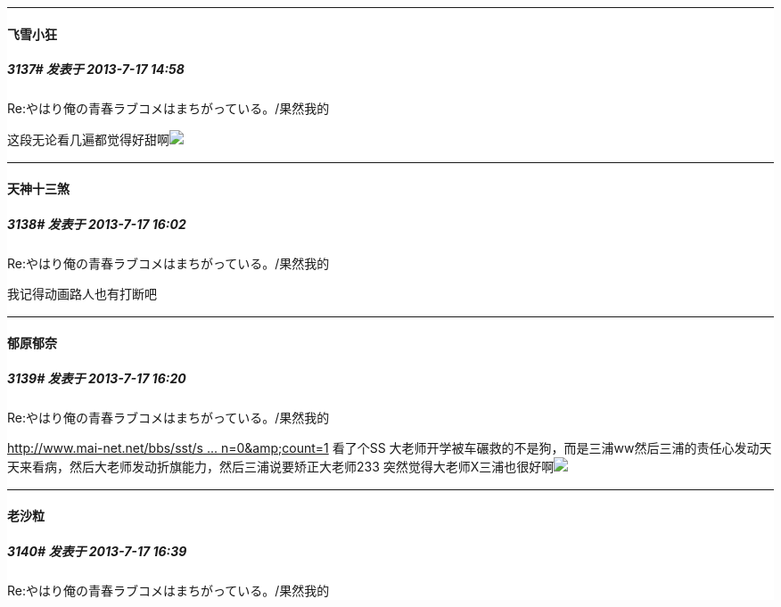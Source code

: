 




*****

####  飞雪小狂  
##### 3137#       发表于 2013-7-17 14:58

Re:やはり俺の青春ラブコメはまちがっている。/果然我的



这段无论看几遍都觉得好甜啊<img src="https://static.saraba1st.com/image/smiley/face/153.gif" referrerpolicy="no-referrer">







*****

####  天神十三煞  
##### 3138#       发表于 2013-7-17 16:02

Re:やはり俺の青春ラブコメはまちがっている。/果然我的



我记得动画路人也有打断吧







*****

####  郁原郁奈  
##### 3139#       发表于 2013-7-17 16:20

Re:やはり俺の青春ラブコメはまちがっている。/果然我的


[http://www.mai-net.net/bbs/sst/s ... n=0&amp;amp;count=1](http://www.mai-net.net/bbs/sst/sst.php?act=dump&amp;amp;cate=tiraura&amp;amp;all=38068&amp;amp;n=0&amp;amp;count=1)
看了个SS
大老师开学被车碾救的不是狗，而是三浦ww然后三浦的责任心发动天天来看病，然后大老师发动折旗能力，然后三浦说要矫正大老师233
突然觉得大老师X三浦也很好啊<img src="https://static.saraba1st.com/image/smiley/face/161.jpg" referrerpolicy="no-referrer">







*****

####  老沙粒  
##### 3140#       发表于 2013-7-17 16:39

Re:やはり俺の青春ラブコメはまちがっている。/果然我的
